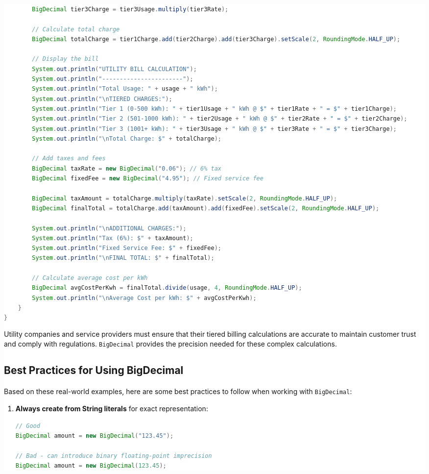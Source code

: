 ```java
        BigDecimal tier3Charge = tier3Usage.multiply(tier3Rate);
        
        // Calculate total charge
        BigDecimal totalCharge = tier1Charge.add(tier2Charge).add(tier3Charge).setScale(2, RoundingMode.HALF_UP);
        
        // Display the bill
        System.out.println("UTILITY BILL CALCULATION");
        System.out.println("-----------------------");
        System.out.println("Total Usage: " + usage + " kWh");
        System.out.println("\nTIERED CHARGES:");
        System.out.println("Tier 1 (0-500 kWh): " + tier1Usage + " kWh @ $" + tier1Rate + " = $" + tier1Charge);
        System.out.println("Tier 2 (501-1000 kWh): " + tier2Usage + " kWh @ $" + tier2Rate + " = $" + tier2Charge);
        System.out.println("Tier 3 (1001+ kWh): " + tier3Usage + " kWh @ $" + tier3Rate + " = $" + tier3Charge);
        System.out.println("\nTotal Charge: $" + totalCharge);
        
        // Add taxes and fees
        BigDecimal taxRate = new BigDecimal("0.06"); // 6% tax
        BigDecimal fixedFee = new BigDecimal("4.95"); // Fixed service fee
        
        BigDecimal taxAmount = totalCharge.multiply(taxRate).setScale(2, RoundingMode.HALF_UP);
        BigDecimal finalTotal = totalCharge.add(taxAmount).add(fixedFee).setScale(2, RoundingMode.HALF_UP);
        
        System.out.println("\nADDITIONAL CHARGES:");
        System.out.println("Tax (6%): $" + taxAmount);
        System.out.println("Fixed Service Fee: $" + fixedFee);
        System.out.println("\nFINAL TOTAL: $" + finalTotal);
        
        // Calculate average cost per kWh
        BigDecimal avgCostPerKwh = finalTotal.divide(usage, 4, RoundingMode.HALF_UP);
        System.out.println("\nAverage Cost per kWh: $" + avgCostPerKwh);
    }
}
```

Utility companies and service providers must ensure that their tiered billing calculations are accurate to maintain customer trust and comply with regulations. `BigDecimal` provides the precision needed for these complex calculations.

## Best Practices for Using BigDecimal

Based on these real-world examples, here are some best practices to follow when working with `BigDecimal`:

1. **Always create from String literals** for exact representation:
   ```java
   // Good
   BigDecimal amount = new BigDecimal("123.45");
   
   // Bad - can introduce binary floating-point imprecision
   BigDecimal amount = new BigDecimal(123.45);
   ```
